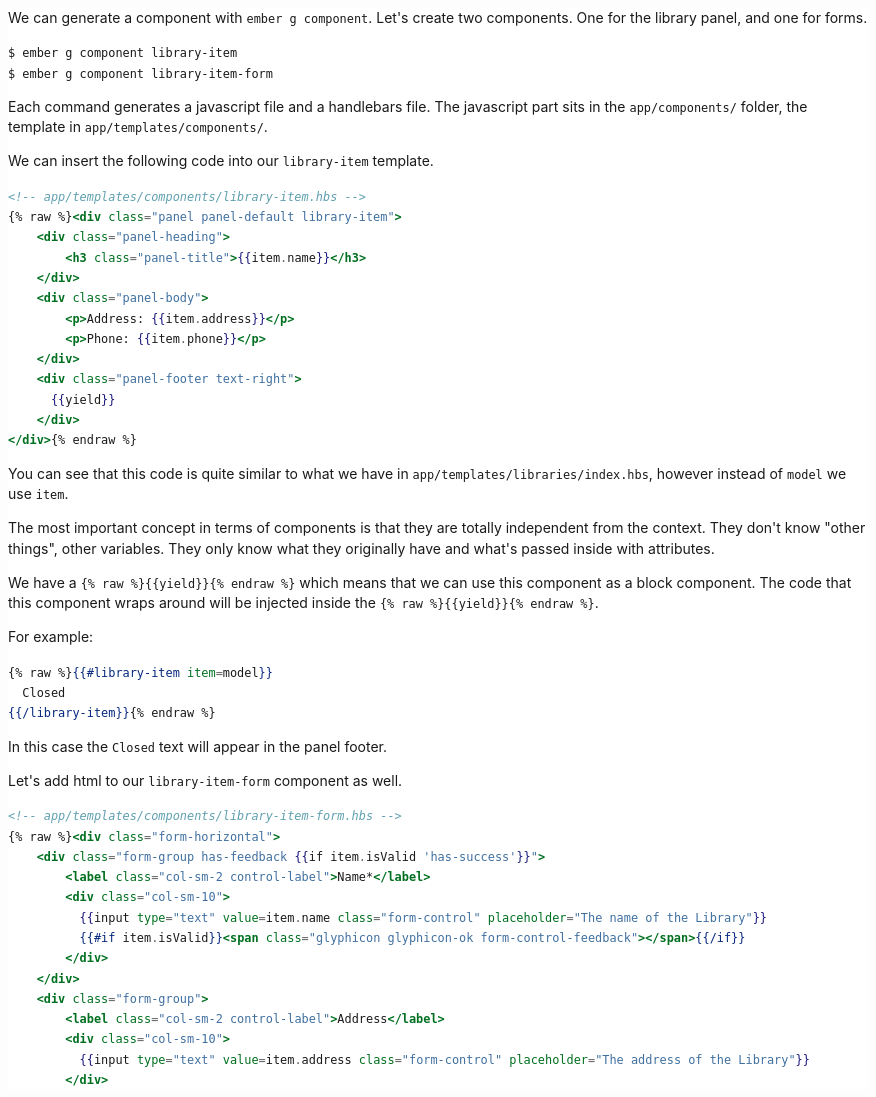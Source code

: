 We can generate a component with `ember g component`. Let's create two components. One for the library panel, and one for forms.

```
$ ember g component library-item
$ ember g component library-item-form
```

Each command generates a javascript file and a handlebars file. The javascript part sits in the `app/components/` folder, the template in `app/templates/components/`.

We can insert the following code into our `library-item` template.

``` handlebars
<!-- app/templates/components/library-item.hbs -->
{% raw %}<div class="panel panel-default library-item">
    <div class="panel-heading">
        <h3 class="panel-title">{{item.name}}</h3>
    </div>
    <div class="panel-body">
        <p>Address: {{item.address}}</p>
        <p>Phone: {{item.phone}}</p>
    </div>
    <div class="panel-footer text-right">
      {{yield}}
    </div>
</div>{% endraw %}
```

You can see that this code is quite similar to what we have in `app/templates/libraries/index.hbs`, however instead of `model` we use `item`.

The most important concept in terms of components is that they are totally independent from the context. They don't know "other things", other variables. They only know what they originally have and what's passed inside with attributes.

We have a `{% raw %}{{yield}}{% endraw %}` which means that we can use this component as a block component. The code that this component wraps around will be injected inside the `{% raw %}{{yield}}{% endraw %}`.

For example:

``` handlebars
{% raw %}{{#library-item item=model}}
  Closed
{{/library-item}}{% endraw %}
```

In this case the `Closed` text will appear in the panel footer.

Let's add html to our `library-item-form` component as well.

``` handlebars
<!-- app/templates/components/library-item-form.hbs -->
{% raw %}<div class="form-horizontal">
    <div class="form-group has-feedback {{if item.isValid 'has-success'}}">
        <label class="col-sm-2 control-label">Name*</label>
        <div class="col-sm-10">
          {{input type="text" value=item.name class="form-control" placeholder="The name of the Library"}}
          {{#if item.isValid}}<span class="glyphicon glyphicon-ok form-control-feedback"></span>{{/if}}
        </div>
    </div>
    <div class="form-group">
        <label class="col-sm-2 control-label">Address</label>
        <div class="col-sm-10">
          {{input type="text" value=item.address class="form-control" placeholder="The address of the Library"}}
        </div>
```